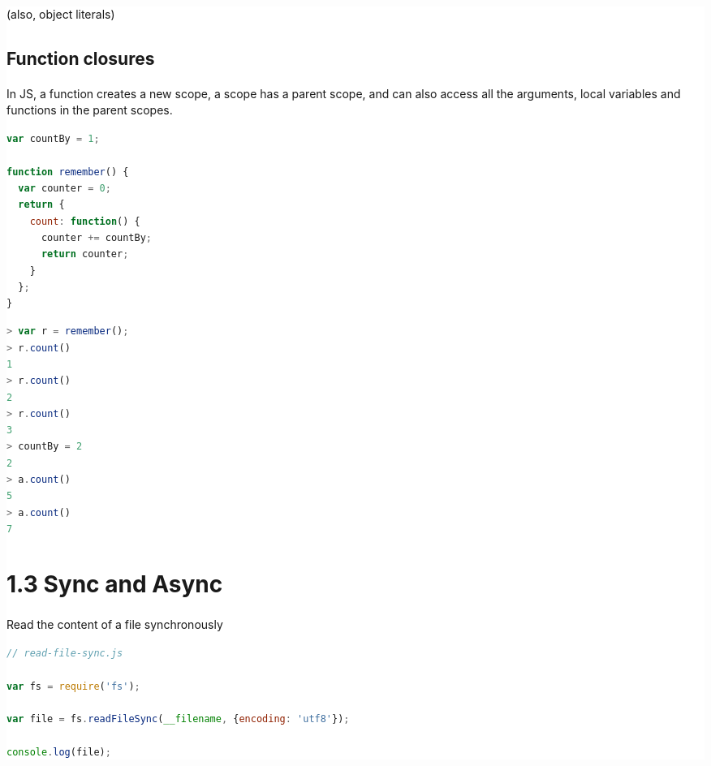 (also, object literals)


## Function closures

In JS, a function creates a new scope, a scope has a parent scope, and can also access all the arguments, local variables and functions in the parent scopes.


```javascript
var countBy = 1;

function remember() {
  var counter = 0;
  return {
    count: function() {
      counter += countBy;
      return counter;
    }
  };
}
```

```javascript
> var r = remember();
> r.count()
1
> r.count()
2
> r.count()
3
> countBy = 2
2
> a.count()
5
> a.count()
7
```



# 1.3 Sync and Async


Read the content of a file synchronously

```javascript
// read-file-sync.js

var fs = require('fs');

var file = fs.readFileSync(__filename, {encoding: 'utf8'});

console.log(file);
```
